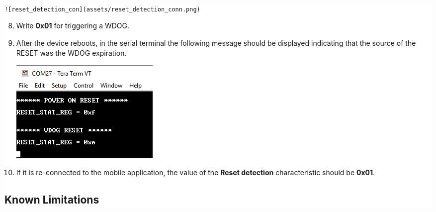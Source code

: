     ![reset_detection_con](assets/reset_detection_conn.png)

8. Write **0x01** for triggering a WDOG. 

9. After the device reboots, in the serial terminal the following message should be displayed indicating that the source of the RESET was the WDOG expiration.

    ![wdog](assets/wdog.png)

10. If it is re-connected to the mobile application, the value  of the **Reset detection** characteristic should be **0x01**. 

## Known Limitations
